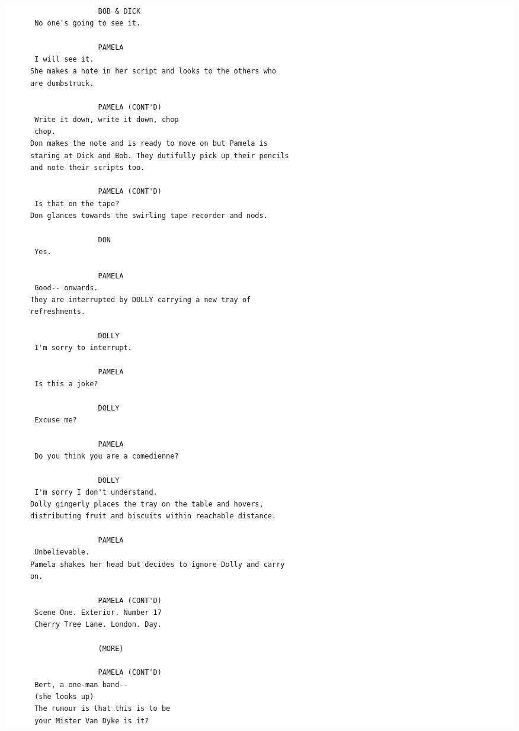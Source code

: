                           BOB & DICK
           No one's going to see it.

                          PAMELA
           I will see it.
          She makes a note in her script and looks to the others who
          are dumbstruck.

                          PAMELA (CONT'D)
           Write it down, write it down, chop
           chop.
          Don makes the note and is ready to move on but Pamela is
          staring at Dick and Bob. They dutifully pick up their pencils
          and note their scripts too.

                          PAMELA (CONT'D)
           Is that on the tape?
          Don glances towards the swirling tape recorder and nods.

                          DON
           Yes.

                          PAMELA
           Good-- onwards.
          They are interrupted by DOLLY carrying a new tray of
          refreshments.

                          DOLLY
           I'm sorry to interrupt.

                          PAMELA
           Is this a joke?

                          DOLLY
           Excuse me?

                          PAMELA
           Do you think you are a comedienne?

                          DOLLY
           I'm sorry I don't understand.
          Dolly gingerly places the tray on the table and hovers,
          distributing fruit and biscuits within reachable distance.

                          PAMELA
           Unbelievable.
          Pamela shakes her head but decides to ignore Dolly and carry
          on.

                          PAMELA (CONT'D)
           Scene One. Exterior. Number 17
           Cherry Tree Lane. London. Day.

                          (MORE)

                          PAMELA (CONT'D)
           Bert, a one-man band--
           (she looks up)
           The rumour is that this is to be
           your Mister Van Dyke is it?
